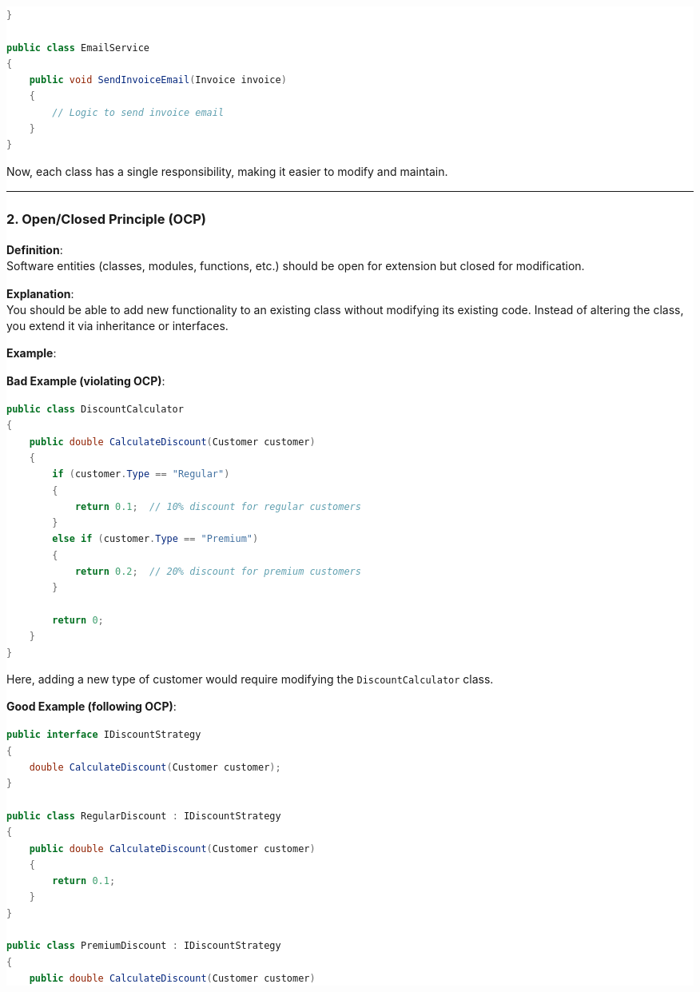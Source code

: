 ```csharp
}

public class EmailService
{
    public void SendInvoiceEmail(Invoice invoice)
    {
        // Logic to send invoice email
    }
}
```

Now, each class has a single responsibility, making it easier to modify and maintain.

---

### 2. **Open/Closed Principle (OCP)**

**Definition**:  
Software entities (classes, modules, functions, etc.) should be open for extension but closed for modification.

**Explanation**:  
You should be able to add new functionality to an existing class without modifying its existing code. Instead of altering the class, you extend it via inheritance or interfaces.

**Example**:

**Bad Example (violating OCP)**:
```csharp
public class DiscountCalculator
{
    public double CalculateDiscount(Customer customer)
    {
        if (customer.Type == "Regular")
        {
            return 0.1;  // 10% discount for regular customers
        }
        else if (customer.Type == "Premium")
        {
            return 0.2;  // 20% discount for premium customers
        }

        return 0;
    }
}
```

Here, adding a new type of customer would require modifying the `DiscountCalculator` class.

**Good Example (following OCP)**:
```csharp
public interface IDiscountStrategy
{
    double CalculateDiscount(Customer customer);
}

public class RegularDiscount : IDiscountStrategy
{
    public double CalculateDiscount(Customer customer)
    {
        return 0.1;
    }
}

public class PremiumDiscount : IDiscountStrategy
{
    public double CalculateDiscount(Customer customer)
```